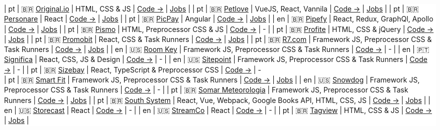 | pt   | :brazil: [Original.io](https://www.original.io/)                    | HTML, CSS & JS                                | [Code →](https://github.com/original-io/join-us)                                        | [Jobs](https://www.linkedin.com/company/original-io/jobs/)                      |
| pt   | :brazil: [Petlove](https://www.petlove.com.br)                      | VueJS, React, Vannila                         | [Code →](https://github.com/petlove/vagas/tree/master/frontend)                         | [Jobs](https://www.linkedin.com/company/petlovebr/jobs/)                        |
| pt   | :brazil: [Personare](https://www.personare.com.br/)                 | React                                         | [Code →](https://github.com/Personare/front-end-challenge)                              | [Jobs](https://www.linkedin.com/company/personare/jobs/)                        |
| pt   | :brazil: [PicPay](https://www.picpay.com/site)                      | Angular                                       | [Code →](https://github.com/PicPay/picpay-desafio-frontend)                             | [Jobs](https://picpay.gupy.io/)                                                 |
| en   | :brazil: [Pipefy](https://www.pipefy.com/)                          | React, Redux, GraphQl, Apollo                 | [Code →](https://github.com/pipefy/RecruitmentExercise/blob/master/FRONTENDEXERCISE.md) | [Jobs](https://www.linkedin.com/company/pipefy/jobs/)                           |
| pt   | :brazil: [Pismo](https://pismo.io/en/)                          | HTML, Preprocessor CSS & JS                            | [Code →](https://github.com/pismo/frontend-test)                                | -                   |
| pt   | :brazil: [Profite](http://profite.com.br/)                          | HTML, CSS & jQuery                            | [Code →](https://github.com/arthurgimenes/teste-profite)                                | [Jobs](https://www.linkedin.com/company/agenciaprofite/jobs/)                   |
| pt   | :brazil: [Promobit](https://www.promobit.com.br/)                   | React, CSS & Task Runners               | [Code →](https://github.com/Promobit/front-end-challenge)                               | [Jobs](https://www.promobit.com.br/Index/vagas/)                                |
| pt   | :brazil: [R7.com](http://r7.com/)                                   | Framework JS, Preprocessor CSS & Task Runners | [Code →](https://github.com/r7com/frontend-test)                                        | [Jobs](https://www.linkedin.com/company/r7-com/jobs/)                           |
| en   | :us: [Room Key](http://roomkey.com/)                                | Framework JS, Preprocessor CSS & Task Runners | [Code →](https://github.com/roomkey/front-end-code-challenge)                           | -                                                                               |
| en   | :portugal: [Significa](https://significa.pt)                        | React, CSS, JS & Design                       | [Code →](https://github.com/Significa/frontend-challenge)                               | -                                                                               |
| en   | :us: [Sitepoint](http://www.sitepoint.com/)                         | Framework JS, Preprocessor CSS & Task Runners | [Code →](https://github.com/sitepoint/frontend-test)                                    | -                                                                               |
| pt   | :brazil: [Sizebay](https://sizebay.com/)                         | React, TypeScript & Preprocessor CSS | [Code →](https://github.com/sizebay/frontend-challenge)                                    | -                                                                             
| pt   | :brazil: [Smart Fit](https://www.smartfit.com.br/)                  | Framework JS, Preprocessor CSS & Task Runners | [Code →](https://github.com/bioritmo/front-end-code-challenge-smartsite)                | [Jobs](https://www.linkedin.com/company/smart-fit/)                             |
| en   | :us: [Snowdog](http://snow.dog/)                                    | Framework JS, Preprocessor CSS & Task Runners | [Code →](https://github.com/SnowdogApps/front-end-recruitment-test)                     | -                                                                               |
| pt   | :brazil: [Somar Meteorologia](http://www.somarmeteorologia.com.br/) | Framework JS, Preprocessor CSS & Task Runners | [Code →](https://github.com/somarmeteorologia/challenge/tree/master/frontend)           | [Jobs](https://www.linkedin.com/company/somar-meteorologia/jobs/)               |
| pt   | :brazil: [South System](https://southsystem.com.br/) |  React, Vue, Webpack, Google Books API, HTML, CSS, JS | [Code →](https://github.com/rh-southsystem/desafio-front-books)                                        | [Jobs](https://southsystem.com.br/vagas.php) |
| en   | :us: [Storecast](http://storecast.de/)                              | React                                         | [Code →](https://github.com/storecast/frontend-challenge)                               | -                                                                               |
| en   | :us: [StreamCo](https://github.com/StreamCo)                        | React                                         | [Code →](https://github.com/StreamCo/react-coding-challenge)                            | -                                                                               |
| pt   | :brazil: [Tagview](https://www.tagview.com.br/)                     | HTML, CSS & JS                                | [Code →](https://github.com/tagview/tagchatter)                                         | [Jobs](https://www.linkedin.com/company/tagview-tecnologia/jobs/)               |